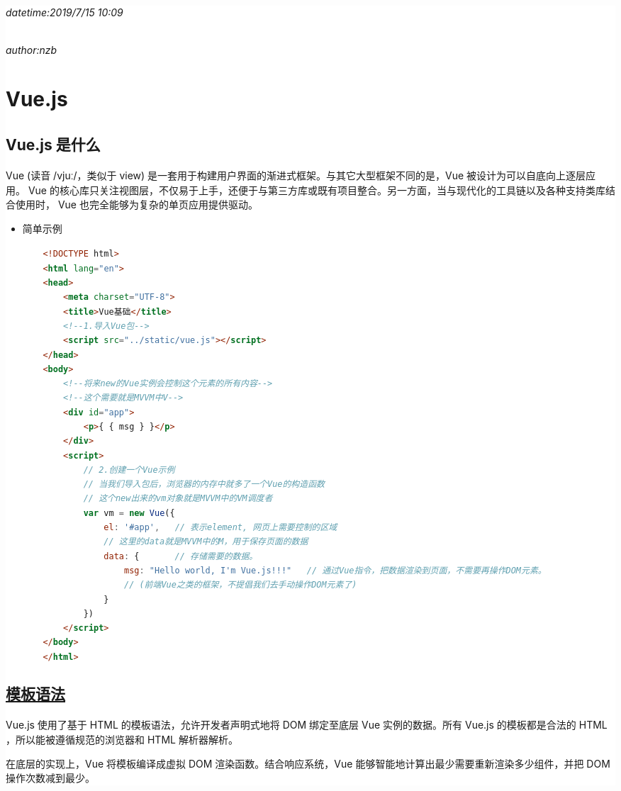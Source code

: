 ###### datetime:2019/7/15 10:09
###### author:nzb

# Vue.js

## Vue.js 是什么

Vue (读音 /vjuː/，类似于 view) 是一套用于构建用户界面的渐进式框架。与其它大型框架不同的是，Vue 被设计为可以自底向上逐层应用。
Vue 的核心库只关注视图层，不仅易于上手，还便于与第三方库或既有项目整合。另一方面，当与现代化的工具链以及各种支持类库结合使用时，
Vue 也完全能够为复杂的单页应用提供驱动。

- 简单示例
    ```html
        <!DOCTYPE html>
        <html lang="en">
        <head>
            <meta charset="UTF-8">
            <title>Vue基础</title>
            <!--1.导入Vue包-->
            <script src="../static/vue.js"></script>
        </head>
        <body>
            <!--将来new的Vue实例会控制这个元素的所有内容-->
            <!--这个需要就是MVVM中V-->
            <div id="app">
                <p>{ { msg } }</p>
            </div>
            <script>
                // 2.创建一个Vue示例
                // 当我们导入包后，浏览器的内存中就多了一个Vue的构造函数
                // 这个new出来的vm对象就是MVVM中的VM调度者
                var vm = new Vue({
                    el: '#app',   // 表示element, 网页上需要控制的区域
                    // 这里的data就是MVVM中的M，用于保存页面的数据
                    data: {       // 存储需要的数据。
                        msg: "Hello world, I'm Vue.js!!!"   // 通过Vue指令，把数据渲染到页面，不需要再操作DOM元素。
                        // (前端Vue之类的框架，不提倡我们去手动操作DOM元素了)
                    }
                })
            </script>
        </body>
        </html>
    ```

## [模板语法](https://cn.vuejs.org/v2/guide/syntax.html)

Vue.js 使用了基于 HTML 的模板语法，允许开发者声明式地将 DOM 绑定至底层 Vue 实例的数据。所有 Vue.js 的模板都是合法的 HTML ，所以能被遵循规范的浏览器和 HTML 解析器解析。

在底层的实现上，Vue 将模板编译成虚拟 DOM 渲染函数。结合响应系统，Vue 能够智能地计算出最少需要重新渲染多少组件，并把 DOM 操作次数减到最少。

